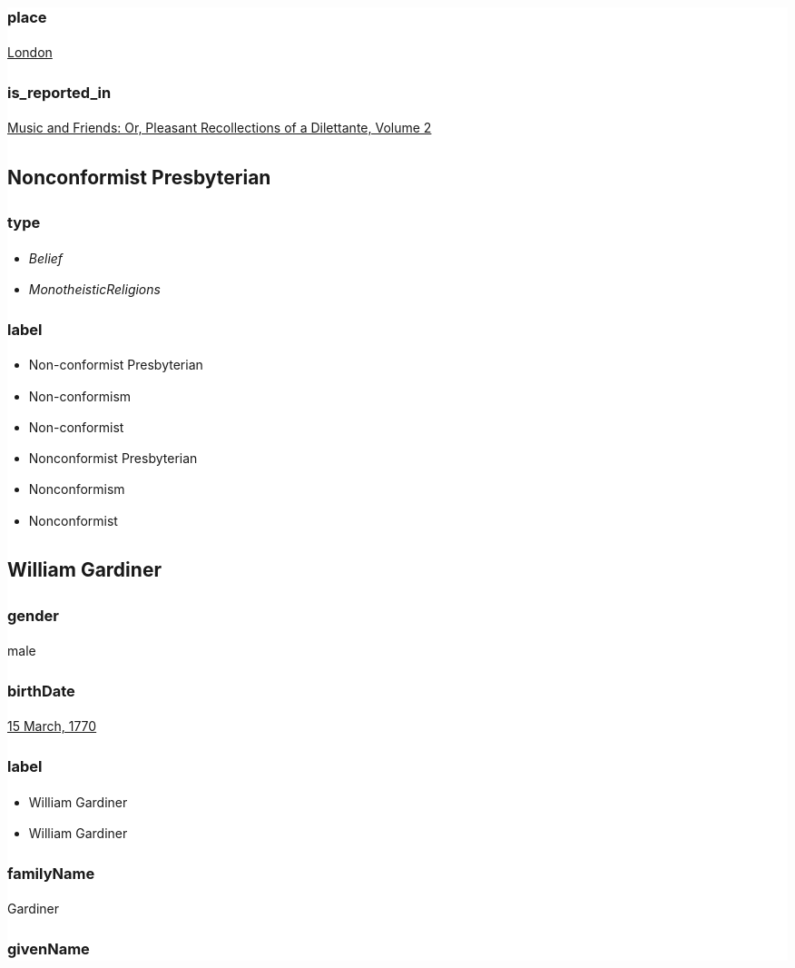 ### place


[London](#London)

### is_reported_in


[Music and Friends: Or, Pleasant Recollections of a Dilettante, Volume 2](#Music-and-Friends-Or-Pleasant-Recollections-of-a-Dilettante-Volume-2)

## Nonconformist Presbyterian

### type

 - *Belief*

 - *MonotheisticReligions*

### label

 - Non-conformist Presbyterian

 - Non-conformism

 - Non-conformist

 - Nonconformist Presbyterian

 - Nonconformism

 - Nonconformist

## William  Gardiner

### gender


male

### birthDate


[15 March, 1770](#15-March-1770)

### label

 - William  Gardiner

 - William Gardiner

### familyName


Gardiner

### givenName
